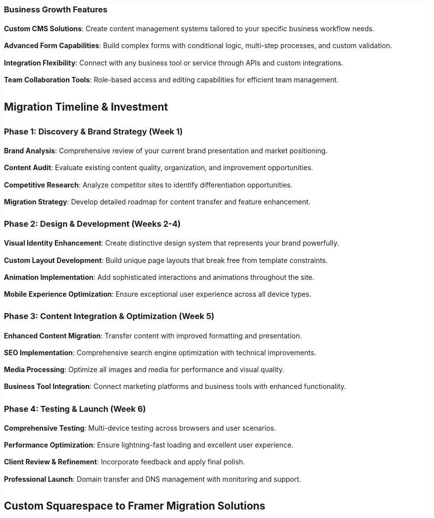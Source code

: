 ### Business Growth Features
**Custom CMS Solutions**: Create content management systems tailored to your specific business workflow needs.

**Advanced Form Capabilities**: Build complex forms with conditional logic, multi-step processes, and custom validation.

**Integration Flexibility**: Connect with any business tool or service through APIs and custom integrations.

**Team Collaboration Tools**: Role-based access and editing capabilities for efficient team management.

## Migration Timeline & Investment

### Phase 1: Discovery & Brand Strategy (Week 1)
**Brand Analysis**: Comprehensive review of your current brand presentation and market positioning.

**Content Audit**: Evaluate existing content quality, organization, and improvement opportunities.

**Competitive Research**: Analyze competitor sites to identify differentiation opportunities.

**Migration Strategy**: Develop detailed roadmap for content transfer and feature enhancement.

### Phase 2: Design & Development (Weeks 2-4)
**Visual Identity Enhancement**: Create distinctive design system that represents your brand powerfully.

**Custom Layout Development**: Build unique page layouts that break free from template constraints.

**Animation Implementation**: Add sophisticated interactions and animations throughout the site.

**Mobile Experience Optimization**: Ensure exceptional user experience across all device types.

### Phase 3: Content Integration & Optimization (Week 5)
**Enhanced Content Migration**: Transfer content with improved formatting and presentation.

**SEO Implementation**: Comprehensive search engine optimization with technical improvements.

**Media Processing**: Optimize all images and media for performance and visual quality.

**Business Tool Integration**: Connect marketing platforms and business tools with enhanced functionality.

### Phase 4: Testing & Launch (Week 6)
**Comprehensive Testing**: Multi-device testing across browsers and user scenarios.

**Performance Optimization**: Ensure lightning-fast loading and excellent user experience.

**Client Review & Refinement**: Incorporate feedback and apply final polish.

**Professional Launch**: Domain transfer and DNS management with monitoring and support.

## Custom Squarespace to Framer Migration Solutions
